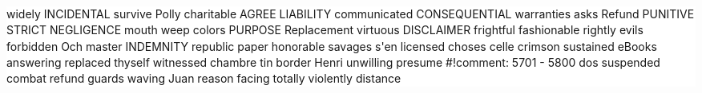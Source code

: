 widely
INCIDENTAL
survive
Polly
charitable
AGREE
LIABILITY
communicated
CONSEQUENTIAL
warranties
asks
Refund
PUNITIVE
STRICT
NEGLIGENCE
mouth
weep
colors
PURPOSE
Replacement
virtuous
DISCLAIMER
frightful
fashionable
rightly
evils
forbidden
Och
master
INDEMNITY
republic
paper
honorable
savages
s'en
licensed
choses
celle
crimson
sustained
eBooks
answering
replaced
thyself
witnessed
chambre
tin
border
Henri
unwilling
presume
#!comment: 5701 - 5800
dos
suspended
combat
refund
guards
waving
Juan
reason
facing
totally
violently
distance